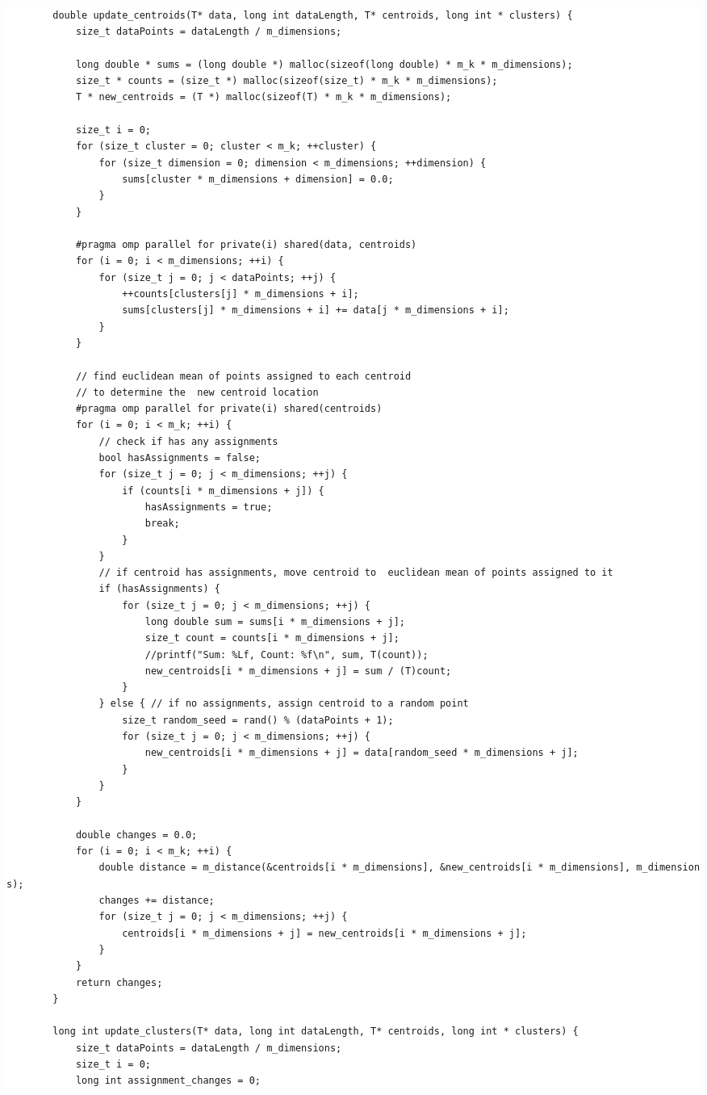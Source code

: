 
            double update_centroids(T* data, long int dataLength, T* centroids, long int * clusters) {
                size_t dataPoints = dataLength / m_dimensions;

                long double * sums = (long double *) malloc(sizeof(long double) * m_k * m_dimensions);
                size_t * counts = (size_t *) malloc(sizeof(size_t) * m_k * m_dimensions);
                T * new_centroids = (T *) malloc(sizeof(T) * m_k * m_dimensions);

                size_t i = 0;
                for (size_t cluster = 0; cluster < m_k; ++cluster) {
                    for (size_t dimension = 0; dimension < m_dimensions; ++dimension) {
                        sums[cluster * m_dimensions + dimension] = 0.0;
                    }
                }

                #pragma omp parallel for private(i) shared(data, centroids)
                for (i = 0; i < m_dimensions; ++i) {
                    for (size_t j = 0; j < dataPoints; ++j) {
                        ++counts[clusters[j] * m_dimensions + i];
                        sums[clusters[j] * m_dimensions + i] += data[j * m_dimensions + i];
                    }
                }

                // find euclidean mean of points assigned to each centroid
                // to determine the  new centroid location
                #pragma omp parallel for private(i) shared(centroids)
                for (i = 0; i < m_k; ++i) {
                    // check if has any assignments
                    bool hasAssignments = false;
                    for (size_t j = 0; j < m_dimensions; ++j) {
                        if (counts[i * m_dimensions + j]) {
                            hasAssignments = true;
                            break;
                        }
                    }
                    // if centroid has assignments, move centroid to  euclidean mean of points assigned to it
                    if (hasAssignments) {
                        for (size_t j = 0; j < m_dimensions; ++j) {
                            long double sum = sums[i * m_dimensions + j];
                            size_t count = counts[i * m_dimensions + j];
                            //printf("Sum: %Lf, Count: %f\n", sum, T(count));
                            new_centroids[i * m_dimensions + j] = sum / (T)count;
                        }
                    } else { // if no assignments, assign centroid to a random point
                        size_t random_seed = rand() % (dataPoints + 1);
                        for (size_t j = 0; j < m_dimensions; ++j) {
                            new_centroids[i * m_dimensions + j] = data[random_seed * m_dimensions + j];
                        }
                    }
                }

                double changes = 0.0;
                for (i = 0; i < m_k; ++i) {
                    double distance = m_distance(&centroids[i * m_dimensions], &new_centroids[i * m_dimensions], m_dimensions);
                    changes += distance;
                    for (size_t j = 0; j < m_dimensions; ++j) {
                        centroids[i * m_dimensions + j] = new_centroids[i * m_dimensions + j];
                    }
                }
                return changes;
            }

            long int update_clusters(T* data, long int dataLength, T* centroids, long int * clusters) {
                size_t dataPoints = dataLength / m_dimensions;
                size_t i = 0;
                long int assignment_changes = 0;